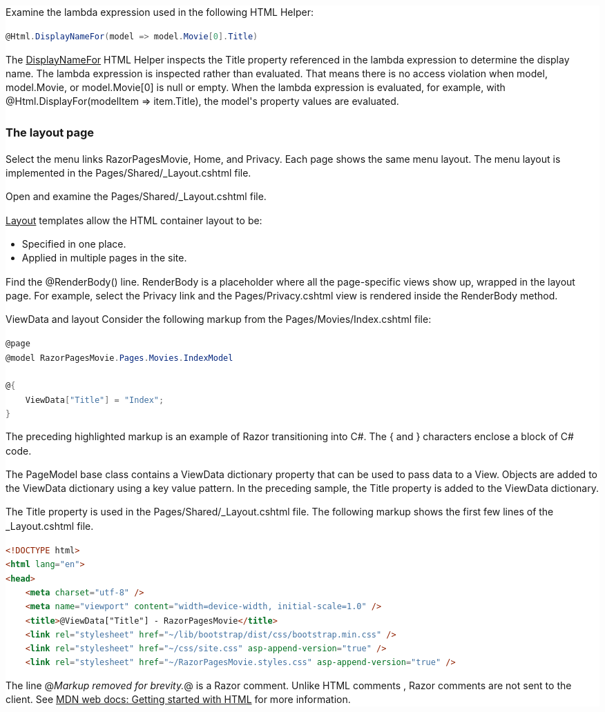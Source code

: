 Examine the lambda expression used in the following HTML Helper:

```csharp
@Html.DisplayNameFor(model => model.Movie[0].Title)
```

The [DisplayNameFor](https://learn.microsoft.com/en-us/dotnet/api/microsoft.aspnetcore.mvc.rendering.ihtmlhelper-1.displaynamefor) HTML Helper inspects the Title property referenced in the lambda expression to determine the display name. The lambda expression is inspected rather than evaluated. That means there is no access violation when model, model.Movie, or model.Movie[0] is null or empty. When the lambda expression is evaluated, for example, with @Html.DisplayFor(modelItem => item.Title), the model's property values are evaluated.

### The layout page
Select the menu links RazorPagesMovie, Home, and Privacy. Each page shows the same menu layout. The menu layout is implemented in the Pages/Shared/_Layout.cshtml file.

Open and examine the Pages/Shared/_Layout.cshtml file.

[Layout](https://learn.microsoft.com/en-us/aspnet/core/mvc/views/layout?view=aspnetcore-7.0) templates allow the HTML container layout to be:

- Specified in one place.
- Applied in multiple pages in the site.


Find the @RenderBody() line. RenderBody is a placeholder where all the page-specific views show up, wrapped in the layout page. For example, select the Privacy link and the Pages/Privacy.cshtml view is rendered inside the RenderBody method.


ViewData and layout
Consider the following markup from the Pages/Movies/Index.cshtml file:

```csharp
@page
@model RazorPagesMovie.Pages.Movies.IndexModel

@{
    ViewData["Title"] = "Index";
}
```

The preceding highlighted markup is an example of Razor transitioning into C#. The { and } characters enclose a block of C# code.

The PageModel base class contains a ViewData dictionary property that can be used to pass data to a View. Objects are added to the ViewData dictionary using a key value pattern. In the preceding sample, the Title property is added to the ViewData dictionary.

The Title property is used in the Pages/Shared/_Layout.cshtml file. The following markup shows the first few lines of the _Layout.cshtml file.

```html
<!DOCTYPE html>
<html lang="en">
<head>
    <meta charset="utf-8" />
    <meta name="viewport" content="width=device-width, initial-scale=1.0" />
    <title>@ViewData["Title"] - RazorPagesMovie</title>
    <link rel="stylesheet" href="~/lib/bootstrap/dist/css/bootstrap.min.css" />
    <link rel="stylesheet" href="~/css/site.css" asp-append-version="true" />
    <link rel="stylesheet" href="~/RazorPagesMovie.styles.css" asp-append-version="true" />
```
The line @*Markup removed for brevity.*@ is a Razor comment. Unlike HTML comments , Razor comments are not sent to the client. See [MDN web docs: Getting started with HTML](https://developer.mozilla.org/docs/Learn/HTML/Introduction_to_HTML/Getting_started#HTML_comments) for more information.
